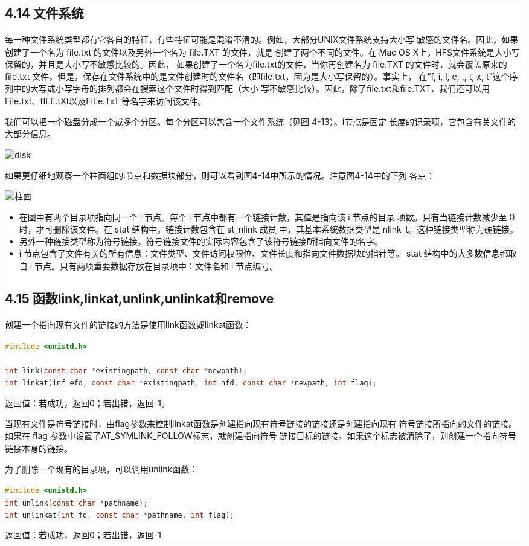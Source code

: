 ## 4.14 文件系统

每⼀种⽂件系统类型都有它各⾃的特征，有些特征可能是混淆不清的。例如，⼤部分UNIX⽂件系统⽀持⼤⼩写
敏感的⽂件名。因此，如果创建了⼀个名为 file.txt 的⽂件以及另外⼀个名为 file.TXT 的⽂件，就是
创建了两个不同的⽂件。在 Mac OS X上，HFS⽂件系统是⼤⼩写保留的，并且是⼤⼩写不敏感⽐较的。因此，
如果创建了⼀个名为file.txt的⽂件，当你再创建名为 file.TXT 的⽂件时，就会覆盖原来的file.txt
⽂件。但是，保存在⽂件系统中的是⽂件创建时的⽂件名（即file.txt，因为是⼤⼩写保留的）。事实上，
在“f, i, l, e, ., t, x, t”这个序列中的⼤写或⼩写字母的排列都会在搜索这个⽂件时得到匹配（⼤⼩
写不敏感⽐较）。因此，除了file.txt和file.TXT，我们还可以⽤File.txt、fILE.tXt以及FiLe.TxT
等名字来访问该⽂件。    

我们可以把⼀个磁盘分成⼀个或多个分区。每个分区可以包含⼀个⽂件系统（见图 4-13）。i节点是固定
长度的记录项，它包含有关⽂件的⼤部分信息。    

![disk](https://raw.githubusercontent.com/temple-deng/markdown-images/master/unix/4-13.png)   

如果更仔细地观察⼀个柱⾯组的i节点和数据块部分，则可以看到图4-14中所⽰的情况。注意图4-14中的下列
各点：   

![柱面](https://raw.githubusercontent.com/temple-deng/markdown-images/master/unix/4-14.png)   

- 在图中有两个目录项指向同一个 i 节点。每个 i 节点中都有一个链接计数，其值是指向该 i 节点的目录
项数。只有当链接计数减少至 0 时，才可删除该文件。在 stat 结构中，链接计数包含在 st_nlink 成员
中，其基本系统数据类型是 nlink_t。这种链接类型称为硬链接。    
- 另外一种链接类型称为符号链接。符号链接文件的实际内容包含了该符号链接所指向文件的名字。
- i 节点包含了文件有关的所有信息：文件类型、文件访问权限位、文件长度和指向文件数据块的指针等。
stat 结构中的大多数信息都取自 i 节点。只有两项重要数据存放在目录项中：文件名和 i 节点编号。


## 4.15 函数link,linkat,unlink,unlinkat和remove

创建⼀个指向现有⽂件的链接的⽅法是使⽤link函数或linkat函数：   

```c
#include <unistd.h>

int link(const char *existingpath, const char *newpath);
int linkat(inf efd, const char *existingpath, int nfd, const char *newpath, int flag);
```    

返回值：若成功，返回0；若出错，返回-1。    

当现有⽂件是符号链接时，由flag参数来控制linkat函数是创建指向现有符号链接的链接还是创建指向现有
符号链接所指向的⽂件的链接。如果在 flag 参数中设置了AT_SYMLINK_FOLLOW标志，就创建指向符号
链接⽬标的链接。如果这个标志被清除了，则创建⼀个指向符号链接本⾝的链接。   

为了删除⼀个现有的⽬录项，可以调⽤unlink函数：    

```c
#include <unistd.h>
int unlink(const char *pathname);
int unlinkat(int fd, const char *pathname, int flag);
```   

返回值：若成功，返回0；若出错，返回-1    
